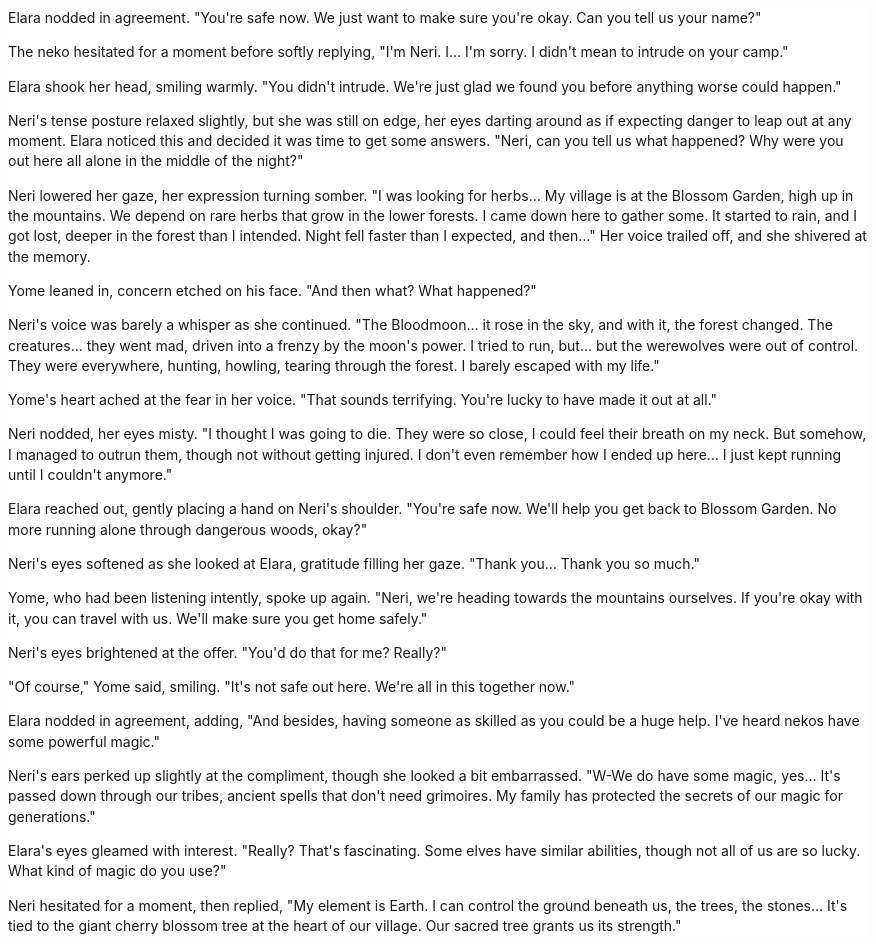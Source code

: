 Elara nodded in agreement. "You're safe now. We just want to make sure you're okay. Can you tell us your name?"

The neko hesitated for a moment before softly replying, "I'm Neri. I… I'm sorry. I didn't mean to intrude on your camp."

Elara shook her head, smiling warmly. "You didn't intrude. We're just glad we found you before anything worse could happen."

Neri's tense posture relaxed slightly, but she was still on edge, her eyes darting around as if expecting danger to leap out at any moment. Elara noticed this and decided it was time to get some answers. "Neri, can you tell us what happened? Why were you out here all alone in the middle of the night?"

Neri lowered her gaze, her expression turning somber. "I was looking for herbs… My village is at the Blossom Garden, high up in the mountains. We depend on rare herbs that grow in the lower forests. I came down here to gather some. It started to rain, and I got lost, deeper in the forest than I intended. Night fell faster than I expected, and then…" Her voice trailed off, and she shivered at the memory.

Yome leaned in, concern etched on his face. "And then what? What happened?"

Neri's voice was barely a whisper as she continued. "The Bloodmoon… it rose in the sky, and with it, the forest changed. The creatures… they went mad, driven into a frenzy by the moon's power. I tried to run, but… but the werewolves were out of control. They were everywhere, hunting, howling, tearing through the forest. I barely escaped with my life."

Yome's heart ached at the fear in her voice. "That sounds terrifying. You're lucky to have made it out at all."

Neri nodded, her eyes misty. "I thought I was going to die. They were so close, I could feel their breath on my neck. But somehow, I managed to outrun them, though not without getting injured. I don't even remember how I ended up here… I just kept running until I couldn't anymore."

Elara reached out, gently placing a hand on Neri's shoulder. "You're safe now. We'll help you get back to Blossom Garden. No more running alone through dangerous woods, okay?"

Neri's eyes softened as she looked at Elara, gratitude filling her gaze. "Thank you… Thank you so much."

Yome, who had been listening intently, spoke up again. "Neri, we're heading towards the mountains ourselves. If you're okay with it, you can travel with us. We'll make sure you get home safely."

Neri's eyes brightened at the offer. "You'd do that for me? Really?"

"Of course," Yome said, smiling. "It's not safe out here. We're all in this together now."

Elara nodded in agreement, adding, "And besides, having someone as skilled as you could be a huge help. I've heard nekos have some powerful magic."

Neri's ears perked up slightly at the compliment, though she looked a bit embarrassed. "W-We do have some magic, yes… It's passed down through our tribes, ancient spells that don't need grimoires. My family has protected the secrets of our magic for generations."

Elara's eyes gleamed with interest. "Really? That's fascinating. Some elves have similar abilities, though not all of us are so lucky. What kind of magic do you use?"

Neri hesitated for a moment, then replied, "My element is Earth. I can control the ground beneath us, the trees, the stones… It's tied to the giant cherry blossom tree at the heart of our village. Our sacred tree grants us its strength."
